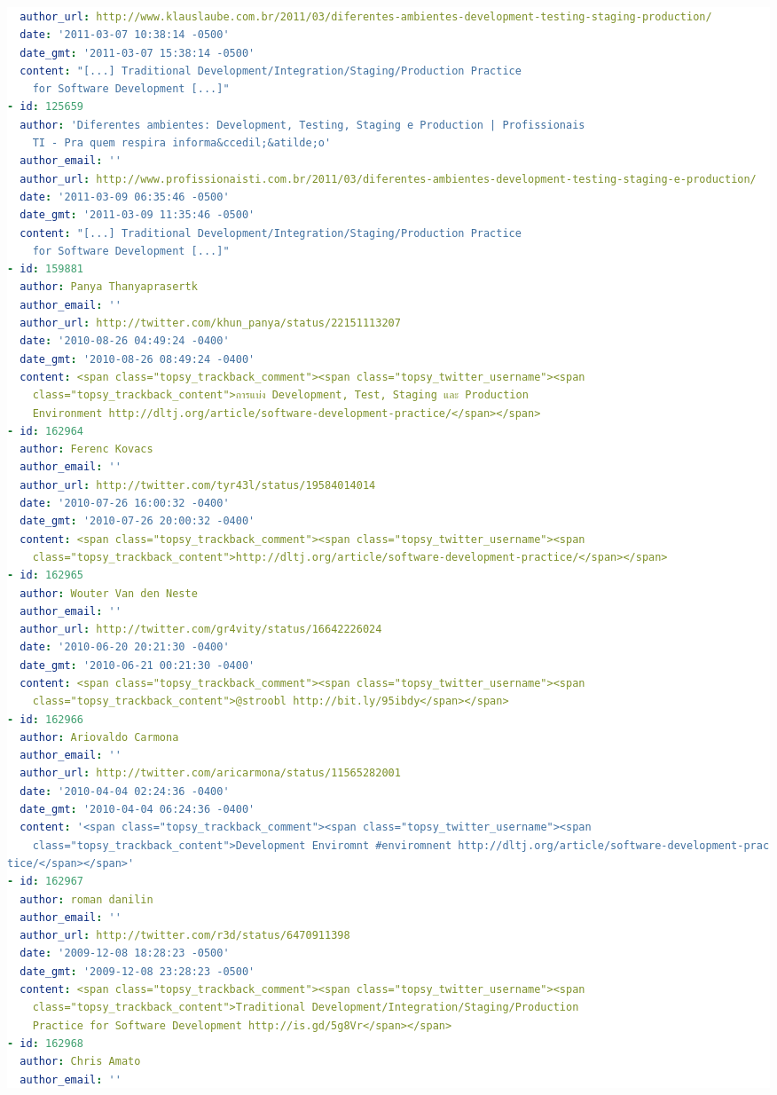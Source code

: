 ```yaml
  author_url: http://www.klauslaube.com.br/2011/03/diferentes-ambientes-development-testing-staging-production/
  date: '2011-03-07 10:38:14 -0500'
  date_gmt: '2011-03-07 15:38:14 -0500'
  content: "[...] Traditional Development/Integration/Staging/Production Practice
    for Software Development [...]"
- id: 125659
  author: 'Diferentes ambientes: Development, Testing, Staging e Production | Profissionais
    TI - Pra quem respira informa&ccedil;&atilde;o'
  author_email: ''
  author_url: http://www.profissionaisti.com.br/2011/03/diferentes-ambientes-development-testing-staging-e-production/
  date: '2011-03-09 06:35:46 -0500'
  date_gmt: '2011-03-09 11:35:46 -0500'
  content: "[...] Traditional Development/Integration/Staging/Production Practice
    for Software Development [...]"
- id: 159881
  author: Panya Thanyaprasertk
  author_email: ''
  author_url: http://twitter.com/khun_panya/status/22151113207
  date: '2010-08-26 04:49:24 -0400'
  date_gmt: '2010-08-26 08:49:24 -0400'
  content: <span class="topsy_trackback_comment"><span class="topsy_twitter_username"><span
    class="topsy_trackback_content">การแบ่ง Development, Test, Staging และ Production
    Environment http://dltj.org/article/software-development-practice/</span></span>
- id: 162964
  author: Ferenc Kovacs
  author_email: ''
  author_url: http://twitter.com/tyr43l/status/19584014014
  date: '2010-07-26 16:00:32 -0400'
  date_gmt: '2010-07-26 20:00:32 -0400'
  content: <span class="topsy_trackback_comment"><span class="topsy_twitter_username"><span
    class="topsy_trackback_content">http://dltj.org/article/software-development-practice/</span></span>
- id: 162965
  author: Wouter Van den Neste
  author_email: ''
  author_url: http://twitter.com/gr4vity/status/16642226024
  date: '2010-06-20 20:21:30 -0400'
  date_gmt: '2010-06-21 00:21:30 -0400'
  content: <span class="topsy_trackback_comment"><span class="topsy_twitter_username"><span
    class="topsy_trackback_content">@stroobl http://bit.ly/95ibdy</span></span>
- id: 162966
  author: Ariovaldo Carmona
  author_email: ''
  author_url: http://twitter.com/aricarmona/status/11565282001
  date: '2010-04-04 02:24:36 -0400'
  date_gmt: '2010-04-04 06:24:36 -0400'
  content: '<span class="topsy_trackback_comment"><span class="topsy_twitter_username"><span
    class="topsy_trackback_content">Development Enviromnt #enviromnent http://dltj.org/article/software-development-practice/</span></span>'
- id: 162967
  author: roman danilin
  author_email: ''
  author_url: http://twitter.com/r3d/status/6470911398
  date: '2009-12-08 18:28:23 -0500'
  date_gmt: '2009-12-08 23:28:23 -0500'
  content: <span class="topsy_trackback_comment"><span class="topsy_twitter_username"><span
    class="topsy_trackback_content">Traditional Development/Integration/Staging/Production
    Practice for Software Development http://is.gd/5g8Vr</span></span>
- id: 162968
  author: Chris Amato
  author_email: ''
```